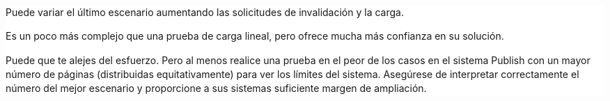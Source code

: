 Puede variar el último escenario aumentando las solicitudes de invalidación y la carga.

Es un poco más complejo que una prueba de carga lineal, pero ofrece mucha más confianza en su solución.

Puede que te alejes del esfuerzo. Pero al menos realice una prueba en el peor de los casos en el sistema Publish con un mayor número de páginas (distribuidas equitativamente) para ver los límites del sistema. Asegúrese de interpretar correctamente el número del mejor escenario y proporcione a sus sistemas suficiente margen de ampliación.
